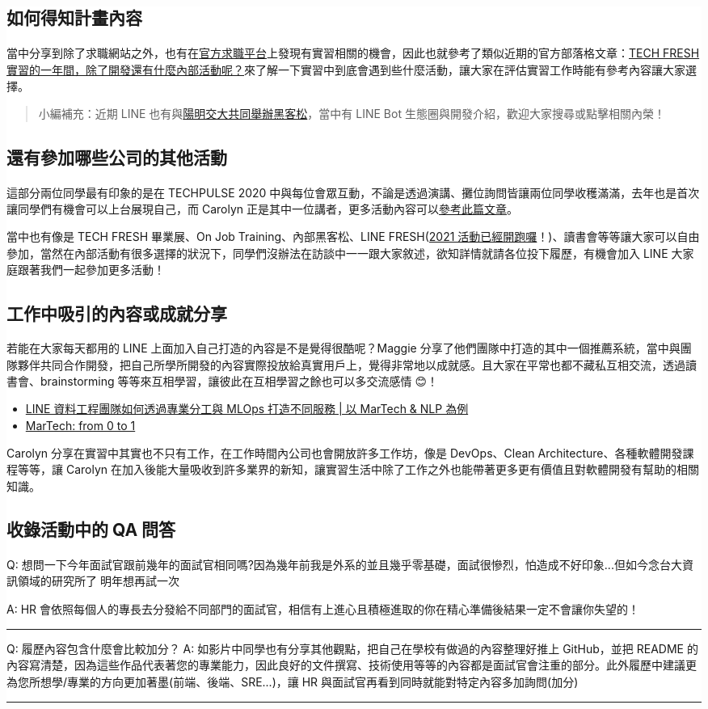 ## 如何得知計畫內容

<iframe width="560" height="315" src="https://www.youtube.com/embed/XG2g4yoatEw?start=905" title="YouTube video player" frameborder="0" allow="accelerometer; autoplay; clipboard-write; encrypted-media; gyroscope; picture-in-picture" allowfullscreen></iframe>

當中分享到除了求職網站之外，也有在[官方求職平台](https://careers.linecorp.com/jobs/83)上發現有實習相關的機會，因此也就參考了類似近期的官方部落格文章：[TECH FRESH 實習的一年間，除了開發還有什麼內部活動呢？](https://engineering.linecorp.com/zh-hant/blog/line-tech-fresh-2020-graduate/)來了解一下實習中到底會遇到些什麼活動，讓大家在評估實習工作時能有參考內容讓大家選擇。

> 小編補充：近期 LINE 也有與[陽明交大共同舉辦黑客松](https://linecorp.com/zh-hant/pr/news/zh-hant/2021/3818)，當中有 LINE Bot 生態圈與開發介紹，歡迎大家搜尋或點擊相關內榮！

## 還有參加哪些公司的其他活動

<iframe width="560" height="315" src="https://www.youtube.com/embed/XG2g4yoatEw?start=1107" title="YouTube video player" frameborder="0" allow="accelerometer; autoplay; clipboard-write; encrypted-media; gyroscope; picture-in-picture" allowfullscreen></iframe>

這部分兩位同學最有印象的是在 TECHPULSE 2020 中與每位會眾互動，不論是透過演講、攤位詢問皆讓兩位同學收穫滿滿，去年也是首次讓同學們有機會可以上台展現自己，而 Carolyn 正是其中一位講者，更多活動內容可以[參考此篇文章](https://engineering.linecorp.com/zh-hant/blog/line-tech-fresh-2020-graduate/#techpulse-%E7%9A%84%E8%88%9E%E5%8F%B0%E4%B8%8A%E5%88%86%E4%BA%AB%E5%AF%A6%E7%BF%92%E7%B6%93%E9%A9%97)。

當中也有像是 TECH FRESH 畢業展、On Job Training、內部黑客松、LINE FRESH([2021 活動已經開跑囉](https://www.facebook.com/LINEFRESHTW/posts/118244337179127)！)、讀書會等等讓大家可以自由參加，當然在內部活動有很多選擇的狀況下，同學們沒辦法在訪談中一一跟大家敘述，欲知詳情就請各位投下履歷，有機會加入 LINE 大家庭跟著我們一起參加更多活動！

## 工作中吸引的內容或成就分享

<iframe width="560" height="315" src="https://www.youtube.com/embed/XG2g4yoatEw?start=1635" title="YouTube video player" frameborder="0" allow="accelerometer; autoplay; clipboard-write; encrypted-media; gyroscope; picture-in-picture" allowfullscreen></iframe>

若能在大家每天都用的 LINE 上面加入自己打造的內容是不是覺得很酷呢？Maggie 分享了他們團隊中打造的其中一個推薦系統，當中與團隊夥伴共同合作開發，把自己所學所開發的內容實際投放給真實用戶上，覺得非常地以成就感。且大家在平常也都不藏私互相交流，透過讀書會、brainstorming 等等來互相學習，讓彼此在互相學習之餘也可以多交流感情 😊！

- [LINE 資料工程團隊如何透過專業分工與 MLOps 打造不同服務 | 以 MarTech & NLP 為例](https://engineering.linecorp.com/zh-hant/blog/lets-play-in-data-park/)
- [MarTech: from 0 to 1](https://engineering.linecorp.com/zh-hant/blog/line-dev-meetup-15/#%E8%B3%87%E6%96%99%E5%B7%A5%E7%A8%8B%E5%9C%98%E9%9A%8A)

Carolyn 分享在實習中其實也不只有工作，在工作時間內公司也會開放許多工作坊，像是 DevOps、Clean Architecture、各種軟體開發課程等等，讓 Carolyn 在加入後能大量吸收到許多業界的新知，讓實習生活中除了工作之外也能帶著更多更有價值且對軟體開發有幫助的相關知識。

## 收錄活動中的 QA 問答

Q: 想問一下今年面試官跟前幾年的面試官相同嗎?因為幾年前我是外系的並且幾乎零基礎，面試很慘烈，怕造成不好印象...但如今念台大資訊領域的研究所了 明年想再試一次

A: HR 會依照每個人的專長去分發給不同部門的面試官，相信有上進心且積極進取的你在精心準備後結果一定不會讓你失望的！

---

Q: 履歷內容包含什麼會比較加分？
A: 如影片中同學也有分享其他觀點，把自己在學校有做過的內容整理好推上 GitHub，並把 README 的內容寫清楚，因為這些作品代表著您的專業能力，因此良好的文件撰寫、技術使用等等的內容都是面試官會注重的部分。此外履歷中建議更為您所想學/專業的方向更加著墨(前端、後端、SRE...)，讓 HR 與面試官再看到同時就能對特定內容多加詢問(加分)

---